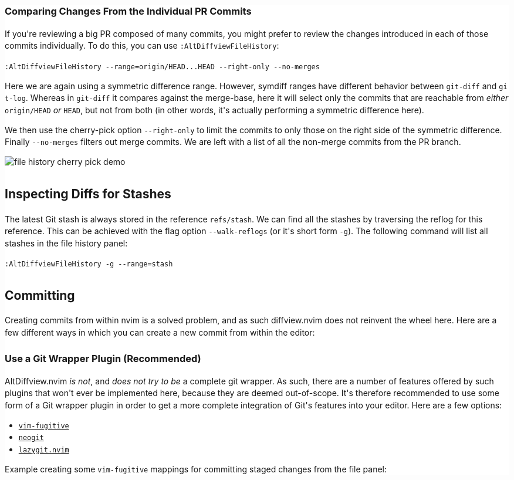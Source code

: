 [^1]: The files as they currently exist on disk.

### Comparing Changes From the Individual PR Commits

If you're reviewing a big PR composed of many commits, you might prefer to
review the changes introduced in each of those commits individually. To do
this, you can use `:AltDiffviewFileHistory`:

```vim
:AltDiffviewFileHistory --range=origin/HEAD...HEAD --right-only --no-merges
```

Here we are again using a symmetric difference range. However, symdiff ranges
have different behavior between `git-diff` and `git-log`. Whereas in `git-diff`
it compares against the merge-base, here it will select only the commits that
are reachable from _either_ `origin/HEAD` _or_ `HEAD`, but not from both (in
other words, it's actually performing a symmetric difference here).

We then use the cherry-pick option `--right-only` to limit the commits to only
those on the right side of the symmetric difference. Finally `--no-merges`
filters out merge commits. We are left with a list of all the non-merge commits
from the PR branch.

![file history cherry pick demo](https://user-images.githubusercontent.com/2786478/229853402-f45280ee-f6e2-4325-8a39-ce25b9c5221e.png)

## Inspecting Diffs for Stashes

The latest Git stash is always stored in the reference `refs/stash`. We can
find all the stashes by traversing the reflog for this reference. This can be
achieved with the flag option `--walk-reflogs` (or it's short form `-g`). The
following command will list all stashes in the file history panel:

```vim
:AltDiffviewFileHistory -g --range=stash
```

## Committing

Creating commits from within nvim is a solved problem, and as such diffview.nvim
does not reinvent the wheel here. Here are a few different ways in which you can
create a new commit from within the editor:

### Use a Git Wrapper Plugin (Recommended)

AltDiffview.nvim _is not_, and _does not try to be_ a complete git wrapper. As
such, there are a number of features offered by such plugins that won't ever be
implemented here, because they are deemed out-of-scope. It's therefore
recommended to use some form of a Git wrapper plugin in order to get a more
complete integration of Git's features into your editor. Here are a few options:

- [`vim-fugitive`](https://github.com/tpope/vim-fugitive)
- [`neogit`](https://github.com/TimUntersberger/neogit)
- [`lazygit.nvim`](https://github.com/kdheepak/lazygit.nvim)

Example creating some `vim-fugitive` mappings for committing staged changes
from the file panel:
